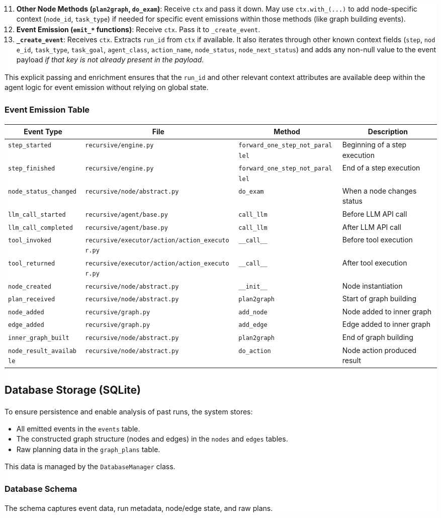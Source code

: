 11. **Other Node Methods (`plan2graph`, `do_exam`)**: Receive `ctx` and pass it down. May use `ctx.with_(...)` to add node-specific context (`node_id`, `task_type`) if needed for specific event emissions within those methods (like graph building events).
12. **Event Emission (`emit_*` functions)**: Receive `ctx`. Pass it to `_create_event`.
13. **`_create_event`**: Receives `ctx`. Extracts `run_id` from `ctx` if available. It also iterates through other known context fields (`step`, `node_id`, `task_type`, `task_goal`, `agent_class`, `action_name`, `node_status`, `node_next_status`) and adds any non-null value to the event payload _if that key is not already present in the payload_.

This explicit passing and enrichment ensures that the `run_id` and other relevant context attributes are available deep within the agent logic for event emission without relying on global state.

### Event Emission Table

| Event Type              | File                                           | Method                          | Description                   |
| ----------------------- | ---------------------------------------------- | ------------------------------- | ----------------------------- |
| `step_started`          | `recursive/engine.py`                          | `forward_one_step_not_parallel` | Beginning of a step execution |
| `step_finished`         | `recursive/engine.py`                          | `forward_one_step_not_parallel` | End of a step execution       |
| `node_status_changed`   | `recursive/node/abstract.py`                   | `do_exam`                       | When a node changes status    |
| `llm_call_started`      | `recursive/agent/base.py`                      | `call_llm`                      | Before LLM API call           |
| `llm_call_completed`    | `recursive/agent/base.py`                      | `call_llm`                      | After LLM API call            |
| `tool_invoked`          | `recursive/executor/action/action_executor.py` | `__call__`                      | Before tool execution         |
| `tool_returned`         | `recursive/executor/action/action_executor.py` | `__call__`                      | After tool execution          |
| `node_created`          | `recursive/node/abstract.py`                   | `__init__`                      | Node instantiation            |
| `plan_received`         | `recursive/node/abstract.py`                   | `plan2graph`                    | Start of graph building       |
| `node_added`            | `recursive/graph.py`                           | `add_node`                      | Node added to inner graph     |
| `edge_added`            | `recursive/graph.py`                           | `add_edge`                      | Edge added to inner graph     |
| `inner_graph_built`     | `recursive/node/abstract.py`                   | `plan2graph`                    | End of graph building         |
| `node_result_available` | `recursive/node/abstract.py`                   | `do_action`                     | Node action produced result   |

## Database Storage (SQLite)

To ensure persistence and enable analysis of past runs, the system stores:

- All emitted events in the `events` table.
- The constructed graph structure (nodes and edges) in the `nodes` and `edges` tables.
- Raw planning data in the `graph_plans` table.

This data is managed by the `DatabaseManager` class.

### Database Schema

The schema captures event data, run metadata, node/edge state, and raw plans.
